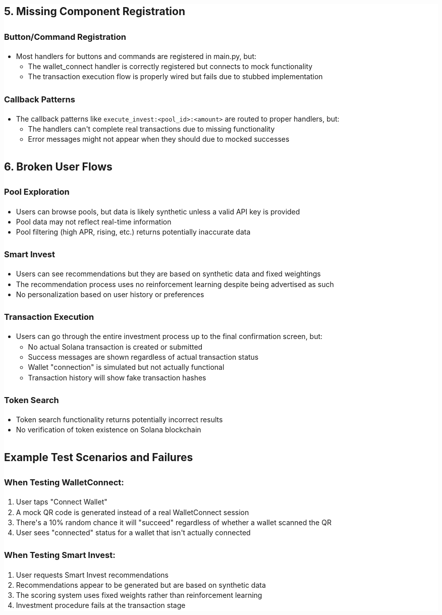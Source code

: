 ## 5. Missing Component Registration

### Button/Command Registration
- Most handlers for buttons and commands are registered in main.py, but:
  - The wallet_connect handler is correctly registered but connects to mock functionality
  - The transaction execution flow is properly wired but fails due to stubbed implementation

### Callback Patterns
- The callback patterns like `execute_invest:<pool_id>:<amount>` are routed to proper handlers, but:
  - The handlers can't complete real transactions due to missing functionality
  - Error messages might not appear when they should due to mocked successes

## 6. Broken User Flows

### Pool Exploration
- Users can browse pools, but data is likely synthetic unless a valid API key is provided
- Pool data may not reflect real-time information
- Pool filtering (high APR, rising, etc.) returns potentially inaccurate data

### Smart Invest
- Users can see recommendations but they are based on synthetic data and fixed weightings
- The recommendation process uses no reinforcement learning despite being advertised as such
- No personalization based on user history or preferences

### Transaction Execution
- Users can go through the entire investment process up to the final confirmation screen, but:
  - No actual Solana transaction is created or submitted
  - Success messages are shown regardless of actual transaction status
  - Wallet "connection" is simulated but not actually functional
  - Transaction history will show fake transaction hashes

### Token Search
- Token search functionality returns potentially incorrect results
- No verification of token existence on Solana blockchain

## Example Test Scenarios and Failures

### When Testing WalletConnect:
1. User taps "Connect Wallet"
2. A mock QR code is generated instead of a real WalletConnect session
3. There's a 10% random chance it will "succeed" regardless of whether a wallet scanned the QR
4. User sees "connected" status for a wallet that isn't actually connected

### When Testing Smart Invest:
1. User requests Smart Invest recommendations
2. Recommendations appear to be generated but are based on synthetic data
3. The scoring system uses fixed weights rather than reinforcement learning
4. Investment procedure fails at the transaction stage
